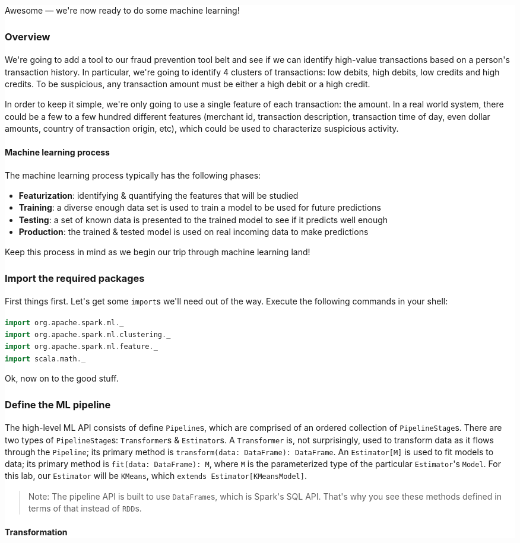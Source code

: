 Awesome — we're now ready to do some machine learning!

### Overview

We're going to add a tool to our fraud prevention tool belt and see if we can identify high-value transactions based on a person's transaction history.  In particular, we're going to identify 4 clusters of transactions:  low debits, high debits, low credits and high credits.  To be suspicious, any transaction amount must be either a high debit or a high credit.

In order to keep it simple, we're only going to use a single feature of each transaction:  the amount.  In a real world system, there could be a few to a few hundred different features (merchant id, transaction description, transaction time of day, even dollar amounts, country of transaction origin, etc), which could be used to characterize suspicious activity.

#### Machine learning process

The machine learning process typically has the following phases:

* **Featurization**:  identifying & quantifying the features that will be studied
* **Training**:  a diverse enough data set is used to train a model to be used for future predictions
* **Testing**:  a set of known data is presented to the trained model to see if it predicts well enough
* **Production**:  the trained & tested model is used on real incoming data to make predictions

Keep this process in mind as we begin our trip through machine learning land!

### Import the required packages

First things first.  Let's get some `import`s we'll need out of the way.  Execute the following commands in your shell:

``` scala
import org.apache.spark.ml._
import org.apache.spark.ml.clustering._
import org.apache.spark.ml.feature._
import scala.math._
```

Ok, now on to the good stuff.

### Define the ML pipeline

The high-level ML API consists of define `Pipeline`s, which are comprised of an ordered collection of `PipelineStage`s.  There are two types of `PipelineStage`s:  `Transformer`s & `Estimator`s.  A `Transformer` is, not surprisingly, used to transform data as it flows through the `Pipeline`; its primary method is `transform(data: DataFrame): DataFrame`.  An `Estimator[M]` is used to fit models to data; its primary method is `fit(data: DataFrame): M`, where `M` is the parameterized type of the particular  `Estimator`'s `Model`.  For this lab, our `Estimator` will be `KMeans`, which `extends Estimator[KMeansModel]`.

> Note:  The pipeline API is built to use `DataFrame`s, which is Spark's SQL API.  That's why you see these methods defined in terms of that instead of `RDD`s.

#### Transformation

